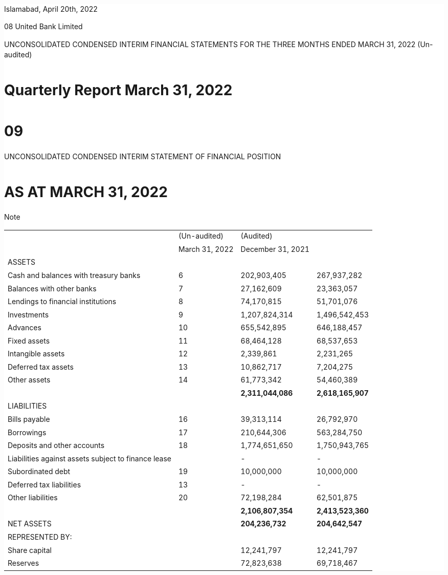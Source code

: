 Islamabad, April 20th, 2022

08 United Bank Limited

UNCONSOLIDATED CONDENSED INTERIM FINANCIAL STATEMENTS FOR THE THREE MONTHS ENDED MARCH 31, 2022 (Un-audited)
# Quarterly Report March 31, 2022

# 09

UNCONSOLIDATED CONDENSED INTERIM STATEMENT OF FINANCIAL POSITION
# AS AT MARCH 31, 2022

Note

|                                                     |                |                   |                   |
| --------------------------------------------------- | -------------- | ----------------- | ----------------- |
|                                                     | (Un-audited)   | (Audited)         |                   |
|                                                     | March 31, 2022 | December 31, 2021 |                   |
| ASSETS                                              |                |                   |                   |
| Cash and balances with treasury banks               | 6              | 202,903,405       | 267,937,282       |
| Balances with other banks                           | 7              | 27,162,609        | 23,363,057        |
| Lendings to financial institutions                  | 8              | 74,170,815        | 51,701,076        |
| Investments                                         | 9              | 1,207,824,314     | 1,496,542,453     |
| Advances                                            | 10             | 655,542,895       | 646,188,457       |
| Fixed assets                                        | 11             | 68,464,128        | 68,537,653        |
| Intangible assets                                   | 12             | 2,339,861         | 2,231,265         |
| Deferred tax assets                                 | 13             | 10,862,717        | 7,204,275         |
| Other assets                                        | 14             | 61,773,342        | 54,460,389        |
|                                                     |                | **2,311,044,086** | **2,618,165,907** |
| LIABILITIES                                         |                |                   |                   |
| Bills payable                                       | 16             | 39,313,114        | 26,792,970        |
| Borrowings                                          | 17             | 210,644,306       | 563,284,750       |
| Deposits and other accounts                         | 18             | 1,774,651,650     | 1,750,943,765     |
| Liabilities against assets subject to finance lease |                | -                 | -                 |
| Subordinated debt                                   | 19             | 10,000,000        | 10,000,000        |
| Deferred tax liabilities                            | 13             | -                 | -                 |
| Other liabilities                                   | 20             | 72,198,284        | 62,501,875        |
|                                                     |                | **2,106,807,354** | **2,413,523,360** |
| NET ASSETS                                          |                | **204,236,732**   | **204,642,547**   |
| REPRESENTED BY:                                     |                |                   |                   |
| Share capital                                       |                | 12,241,797        | 12,241,797        |
| Reserves                                            |                | 72,823,638        | 69,718,467        |